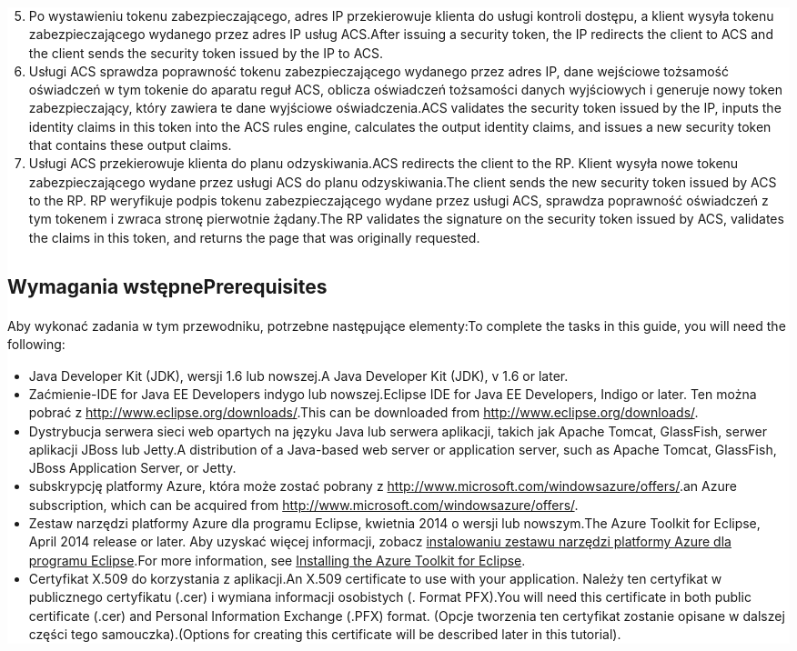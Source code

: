 5. <span data-ttu-id="291a5-153">Po wystawieniu tokenu zabezpieczającego, adres IP przekierowuje klienta do usługi kontroli dostępu, a klient wysyła tokenu zabezpieczającego wydanego przez adres IP usług ACS.</span><span class="sxs-lookup"><span data-stu-id="291a5-153">After issuing a security token, the IP redirects the client to ACS and the client sends the security token issued by the IP to ACS.</span></span>
6. <span data-ttu-id="291a5-154">Usługi ACS sprawdza poprawność tokenu zabezpieczającego wydanego przez adres IP, dane wejściowe tożsamość oświadczeń w tym tokenie do aparatu reguł ACS, oblicza oświadczeń tożsamości danych wyjściowych i generuje nowy token zabezpieczający, który zawiera te dane wyjściowe oświadczenia.</span><span class="sxs-lookup"><span data-stu-id="291a5-154">ACS validates the security token issued by the IP, inputs the identity claims in this token into the ACS rules engine, calculates the output identity claims, and issues a new security token that contains these output claims.</span></span>
7. <span data-ttu-id="291a5-155">Usługi ACS przekierowuje klienta do planu odzyskiwania.</span><span class="sxs-lookup"><span data-stu-id="291a5-155">ACS redirects the client to the RP.</span></span> <span data-ttu-id="291a5-156">Klient wysyła nowe tokenu zabezpieczającego wydane przez usługi ACS do planu odzyskiwania.</span><span class="sxs-lookup"><span data-stu-id="291a5-156">The client sends the new security token issued by ACS to the RP.</span></span> <span data-ttu-id="291a5-157">RP weryfikuje podpis tokenu zabezpieczającego wydane przez usługi ACS, sprawdza poprawność oświadczeń z tym tokenem i zwraca stronę pierwotnie żądany.</span><span class="sxs-lookup"><span data-stu-id="291a5-157">The RP validates the signature on the security token issued by ACS, validates the claims in this token, and returns the page that was originally requested.</span></span>

## <a name="prerequisites"></a><span data-ttu-id="291a5-158">Wymagania wstępne</span><span class="sxs-lookup"><span data-stu-id="291a5-158">Prerequisites</span></span>
<span data-ttu-id="291a5-159">Aby wykonać zadania w tym przewodniku, potrzebne następujące elementy:</span><span class="sxs-lookup"><span data-stu-id="291a5-159">To complete the tasks in this guide, you will need the following:</span></span>

* <span data-ttu-id="291a5-160">Java Developer Kit (JDK), wersji 1.6 lub nowszej.</span><span class="sxs-lookup"><span data-stu-id="291a5-160">A Java Developer Kit (JDK), v 1.6 or later.</span></span>
* <span data-ttu-id="291a5-161">Zaćmienie-IDE for Java EE Developers indygo lub nowszej.</span><span class="sxs-lookup"><span data-stu-id="291a5-161">Eclipse IDE for Java EE Developers, Indigo or later.</span></span> <span data-ttu-id="291a5-162">Ten można pobrać z <http://www.eclipse.org/downloads/>.</span><span class="sxs-lookup"><span data-stu-id="291a5-162">This can be downloaded from <http://www.eclipse.org/downloads/>.</span></span> 
* <span data-ttu-id="291a5-163">Dystrybucja serwera sieci web opartych na języku Java lub serwera aplikacji, takich jak Apache Tomcat, GlassFish, serwer aplikacji JBoss lub Jetty.</span><span class="sxs-lookup"><span data-stu-id="291a5-163">A distribution of a Java-based web server or application server, such as Apache Tomcat, GlassFish, JBoss Application Server, or Jetty.</span></span>
* <span data-ttu-id="291a5-164">subskrypcję platformy Azure, która może zostać pobrany z <http://www.microsoft.com/windowsazure/offers/>.</span><span class="sxs-lookup"><span data-stu-id="291a5-164">an Azure subscription, which can be acquired from <http://www.microsoft.com/windowsazure/offers/>.</span></span>
* <span data-ttu-id="291a5-165">Zestaw narzędzi platformy Azure dla programu Eclipse, kwietnia 2014 o wersji lub nowszym.</span><span class="sxs-lookup"><span data-stu-id="291a5-165">The Azure Toolkit for Eclipse, April 2014 release or later.</span></span> <span data-ttu-id="291a5-166">Aby uzyskać więcej informacji, zobacz [instalowaniu zestawu narzędzi platformy Azure dla programu Eclipse](http://msdn.microsoft.com/library/windowsazure/hh690946.aspx).</span><span class="sxs-lookup"><span data-stu-id="291a5-166">For more information, see [Installing the Azure Toolkit for Eclipse](http://msdn.microsoft.com/library/windowsazure/hh690946.aspx).</span></span>
* <span data-ttu-id="291a5-167">Certyfikat X.509 do korzystania z aplikacji.</span><span class="sxs-lookup"><span data-stu-id="291a5-167">An X.509 certificate to use with your application.</span></span> <span data-ttu-id="291a5-168">Należy ten certyfikat w publicznego certyfikatu (.cer) i wymiana informacji osobistych (. Format PFX).</span><span class="sxs-lookup"><span data-stu-id="291a5-168">You will need this certificate in both public certificate (.cer) and Personal Information Exchange (.PFX) format.</span></span> <span data-ttu-id="291a5-169">(Opcje tworzenia ten certyfikat zostanie opisane w dalszej części tego samouczka).</span><span class="sxs-lookup"><span data-stu-id="291a5-169">(Options for creating this certificate will be described later in this tutorial).</span></span>